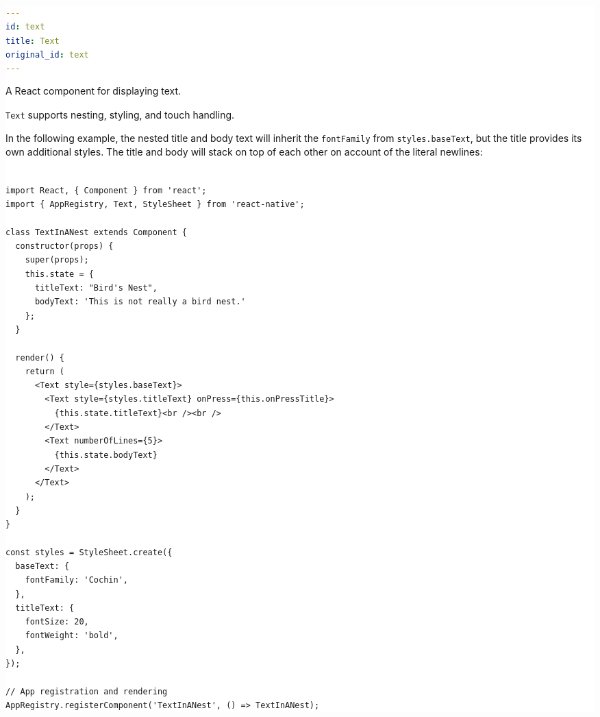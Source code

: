 ```yaml
---
id: text
title: Text
original_id: text
---
```


A React component for displaying text.

`Text` supports nesting, styling, and touch handling.

In the following example, the nested title and body text will inherit the `fontFamily` from `styles.baseText`, but the title provides its own additional styles. The title and body will stack on top of each other on account of the literal newlines:

```SnackPlayer

import React, { Component } from 'react';
import { AppRegistry, Text, StyleSheet } from 'react-native';

class TextInANest extends Component {
  constructor(props) {
    super(props);
    this.state = {
      titleText: "Bird's Nest",
      bodyText: 'This is not really a bird nest.'
    };
  }

  render() {
    return (
      <Text style={styles.baseText}>
        <Text style={styles.titleText} onPress={this.onPressTitle}>
          {this.state.titleText}<br /><br />
        </Text>
        <Text numberOfLines={5}>
          {this.state.bodyText}
        </Text>
      </Text>
    );
  }
}

const styles = StyleSheet.create({
  baseText: {
    fontFamily: 'Cochin',
  },
  titleText: {
    fontSize: 20,
    fontWeight: 'bold',
  },
});

// App registration and rendering
AppRegistry.registerComponent('TextInANest', () => TextInANest);

```
